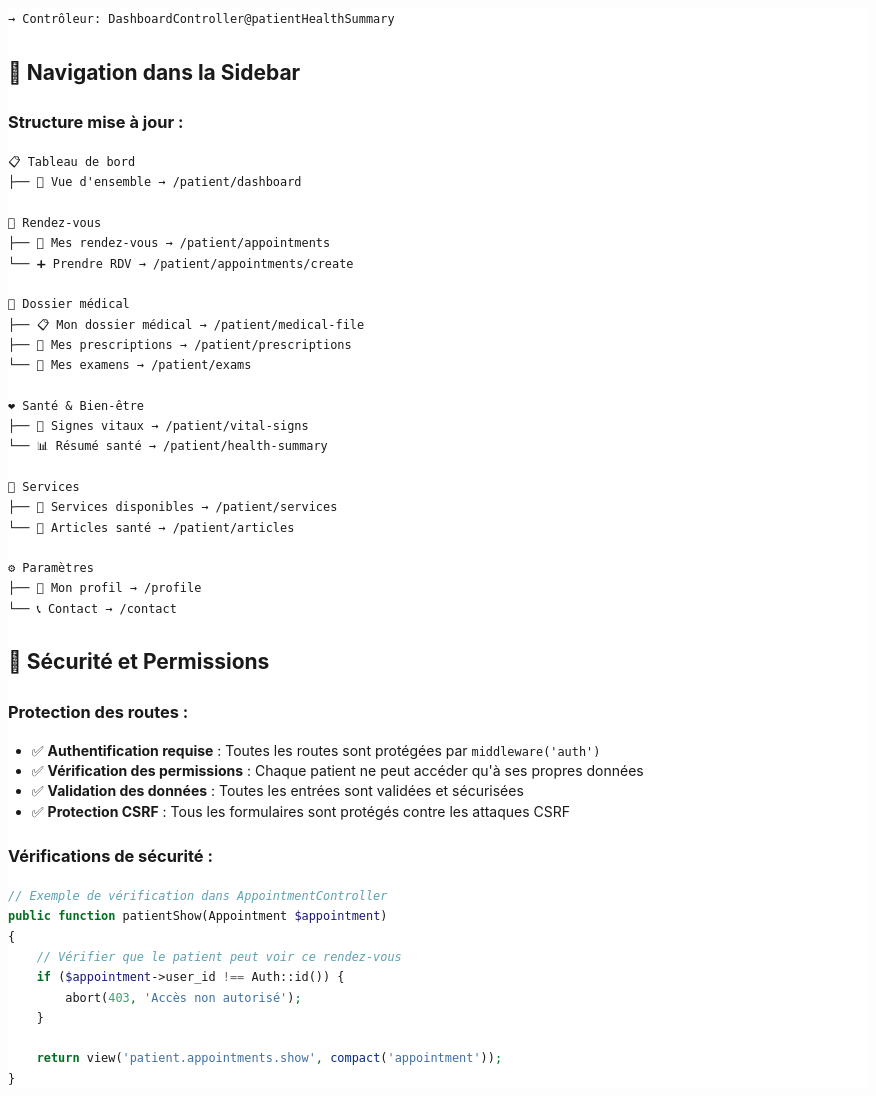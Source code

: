 ```
→ Contrôleur: DashboardController@patientHealthSummary
```

## 🧭 **Navigation dans la Sidebar**

### **Structure mise à jour :**
```
📋 Tableau de bord
├── 🎯 Vue d'ensemble → /patient/dashboard

📅 Rendez-vous
├── 📅 Mes rendez-vous → /patient/appointments
└── ➕ Prendre RDV → /patient/appointments/create

📁 Dossier médical
├── 📋 Mon dossier médical → /patient/medical-file
├── 💊 Mes prescriptions → /patient/prescriptions
└── 🔬 Mes examens → /patient/exams

❤️ Santé & Bien-être
├── 💓 Signes vitaux → /patient/vital-signs
└── 📊 Résumé santé → /patient/health-summary

🏥 Services
├── 🏥 Services disponibles → /patient/services
└── 📰 Articles santé → /patient/articles

⚙️ Paramètres
├── 👤 Mon profil → /profile
└── 📞 Contact → /contact
```

## 🔧 **Sécurité et Permissions**

### **Protection des routes :**
- ✅ **Authentification requise** : Toutes les routes sont protégées par `middleware('auth')`
- ✅ **Vérification des permissions** : Chaque patient ne peut accéder qu'à ses propres données
- ✅ **Validation des données** : Toutes les entrées sont validées et sécurisées
- ✅ **Protection CSRF** : Tous les formulaires sont protégés contre les attaques CSRF

### **Vérifications de sécurité :**
```php
// Exemple de vérification dans AppointmentController
public function patientShow(Appointment $appointment)
{
    // Vérifier que le patient peut voir ce rendez-vous
    if ($appointment->user_id !== Auth::id()) {
        abort(403, 'Accès non autorisé');
    }
    
    return view('patient.appointments.show', compact('appointment'));
}
```
